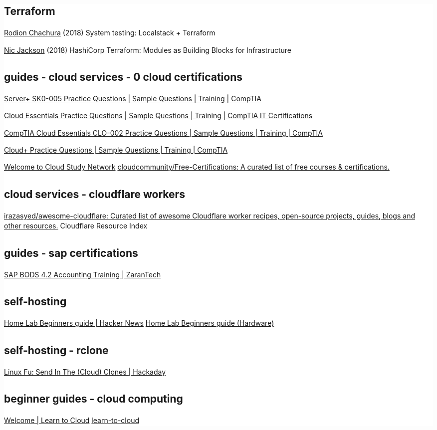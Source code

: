 ## Terraform

[Rodion Chachura](https://medium.com/@geekrodion/system-testing-localstack-terraforms-37b31ba99310)
(2018) System testing: Localstack + Terraform

[Nic Jackson](https://www.hashicorp.com/blog/hashicorp-terraform-modules-as-building-blocks-for)
(2018) HashiCorp Terraform: Modules as Building Blocks for Infrastructure

## guides - cloud services - 0 cloud certifications

[Server+ SK0-005 Practice Questions | Sample Questions | Training | CompTIA](https://www.comptia.org/training/resources/practice-tests/server--005-practice-questions)

[Cloud Essentials Practice Questions | Sample Questions | Training | CompTIA IT Certifications](https://www.comptia.org/training/resources/practice-tests/cloud-essentials-practice-questions)

[CompTIA Cloud Essentials CLO-002 Practice Questions | Sample Questions | Training | CompTIA](https://www.comptia.org/training/resources/practice-tests/comptia-cloud-essentials-clo-002-practice-questions)

[Cloud+ Practice Questions | Sample Questions | Training | CompTIA](https://www.comptia.org/training/resources/practice-tests/cloud-practice-questions)

[Welcome to Cloud Study Network](https://cloudstudy.net/)
[cloudcommunity/Free-Certifications: A curated list of free courses & certifications.](https://github.com/cloudcommunity/Free-Certifications)

## cloud services - cloudflare workers

[irazasyed/awesome-cloudflare: Curated list of awesome Cloudflare worker recipes, open-source projects, guides, blogs and other resources.](https://github.com/irazasyed/awesome-cloudflare)
Cloudflare Resource Index

## guides - sap certifications

[SAP BODS 4.2 Accounting Training | ZaranTech](https://www.zarantech.com/sap-bods-training)

## self-hosting

[Home Lab Beginners guide | Hacker News](https://news.ycombinator.com/item?id=39640992)
[Home Lab Beginners guide (Hardware)](https://linuxblog.io/home-lab-beginners-guide-hardware/)

## self-hosting - rclone

[Linux Fu: Send In The (Cloud) Clones | Hackaday](https://hackaday.com/2020/11/10/linux-fu-send-in-the-cloud-clones)

## beginner guides - cloud computing

[Welcome | Learn to Cloud](https://learntocloud.guide/)
[learn-to-cloud](https://github.com/learntocloud/learn-to-cloud)
